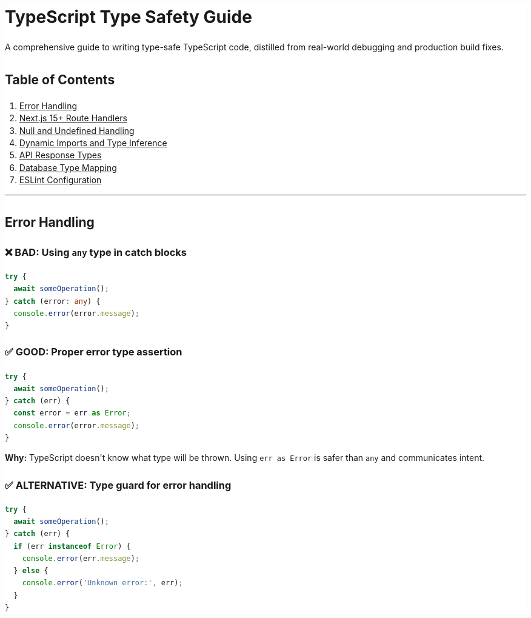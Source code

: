 # TypeScript Type Safety Guide

A comprehensive guide to writing type-safe TypeScript code, distilled from real-world debugging and production build fixes.

## Table of Contents

1. [Error Handling](#error-handling)
2. [Next.js 15+ Route Handlers](#nextjs-15-route-handlers)
3. [Null and Undefined Handling](#null-and-undefined-handling)
4. [Dynamic Imports and Type Inference](#dynamic-imports-and-type-inference)
5. [API Response Types](#api-response-types)
6. [Database Type Mapping](#database-type-mapping)
7. [ESLint Configuration](#eslint-configuration)

---

## Error Handling

### ❌ BAD: Using `any` type in catch blocks

```typescript
try {
  await someOperation();
} catch (error: any) {
  console.error(error.message);
}
```

### ✅ GOOD: Proper error type assertion

```typescript
try {
  await someOperation();
} catch (err) {
  const error = err as Error;
  console.error(error.message);
}
```

**Why:** TypeScript doesn't know what type will be thrown. Using `err as Error` is safer than `any` and communicates intent.

### ✅ ALTERNATIVE: Type guard for error handling

```typescript
try {
  await someOperation();
} catch (err) {
  if (err instanceof Error) {
    console.error(err.message);
  } else {
    console.error('Unknown error:', err);
  }
}
```
